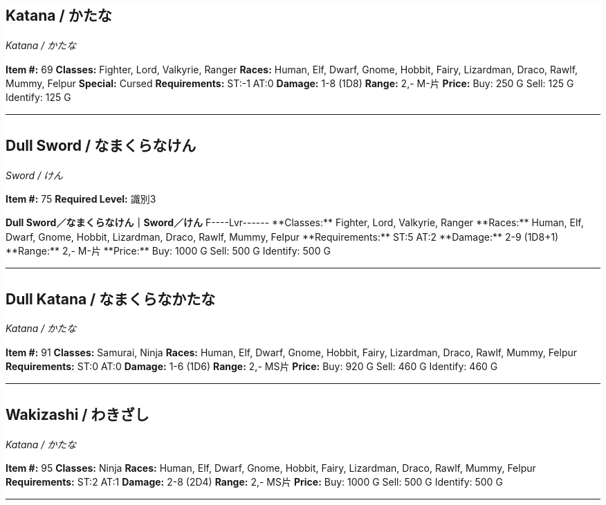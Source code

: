 
## Katana / かたな
*Katana / かたな*

**Item #:** 69
**Classes:** Fighter, Lord, Valkyrie, Ranger
**Races:** Human, Elf, Dwarf, Gnome, Hobbit, Fairy, Lizardman, Draco, Rawlf, Mummy, Felpur
**Special:** Cursed
**Requirements:** ST:-1 AT:0
**Damage:** 1-8 (1D8)
**Range:** 2,- M-片
**Price:** Buy: 250 G Sell: 125 G Identify: 125 G

---

## Dull Sword / なまくらなけん
*Sword / けん*

**Item #:** 75
**Required Level:** 識別3</TD>
<TD COLSPAN=8 NOWRAP><A NAME="75"></A><B>Dull Sword／なまくらなけん｜Sword／けん</B></TD>
</TR><TR ALIGN="CENTER" VALIGN="MIDDLE">
<TD NOWRAP>F----Lvr------
**Classes:** Fighter, Lord, Valkyrie, Ranger
**Races:** Human, Elf, Dwarf, Gnome, Hobbit, Lizardman, Draco, Rawlf, Mummy, Felpur
**Requirements:** ST:5 AT:2
**Damage:** 2-9 (1D8+1)
**Range:** 2,- M-片
**Price:** Buy: 1000 G Sell: 500 G Identify: 500 G

---

## Dull Katana / なまくらなかたな
*Katana / かたな*

**Item #:** 91
**Classes:** Samurai, Ninja
**Races:** Human, Elf, Dwarf, Gnome, Hobbit, Fairy, Lizardman, Draco, Rawlf, Mummy, Felpur
**Requirements:** ST:0 AT:0
**Damage:** 1-6 (1D6)
**Range:** 2,- MS片
**Price:** Buy: 920 G Sell: 460 G Identify: 460 G

---

## Wakizashi / わきざし
*Katana / かたな*

**Item #:** 95
**Classes:** Ninja
**Races:** Human, Elf, Dwarf, Gnome, Hobbit, Fairy, Lizardman, Draco, Rawlf, Mummy, Felpur
**Requirements:** ST:2 AT:1
**Damage:** 2-8 (2D4)
**Range:** 2,- MS片
**Price:** Buy: 1000 G Sell: 500 G Identify: 500 G

---